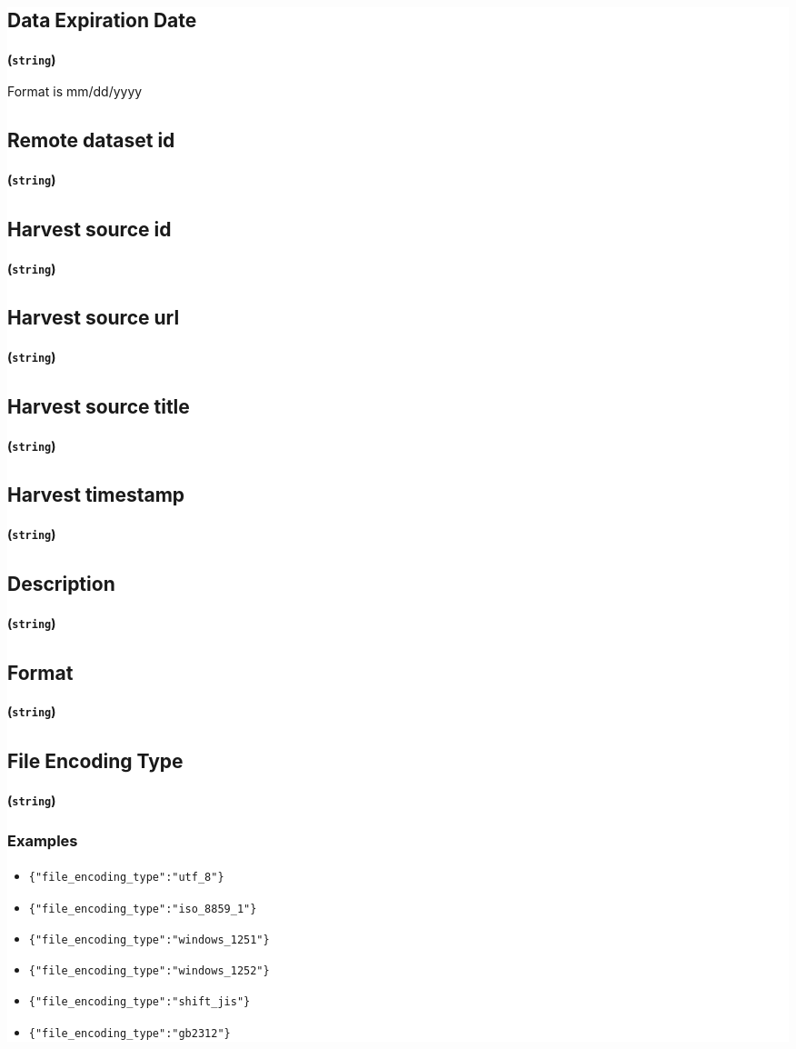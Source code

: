 ## Data Expiration Date

**(`string`)**

Format is mm/dd/yyyy

## Remote dataset id

**(`string`)**

## Harvest source id

**(`string`)**

## Harvest source url

**(`string`)**

## Harvest source title

**(`string`)**

## Harvest timestamp

**(`string`)**

## Description

**(`string`)**

## Format

**(`string`)**

## File Encoding Type

**(`string`)**

### Examples

- `{"file_encoding_type":"utf_8"}`

- `{"file_encoding_type":"iso_8859_1"}`

- `{"file_encoding_type":"windows_1251"}`

- `{"file_encoding_type":"windows_1252"}`

- `{"file_encoding_type":"shift_jis"}`

- `{"file_encoding_type":"gb2312"}`
